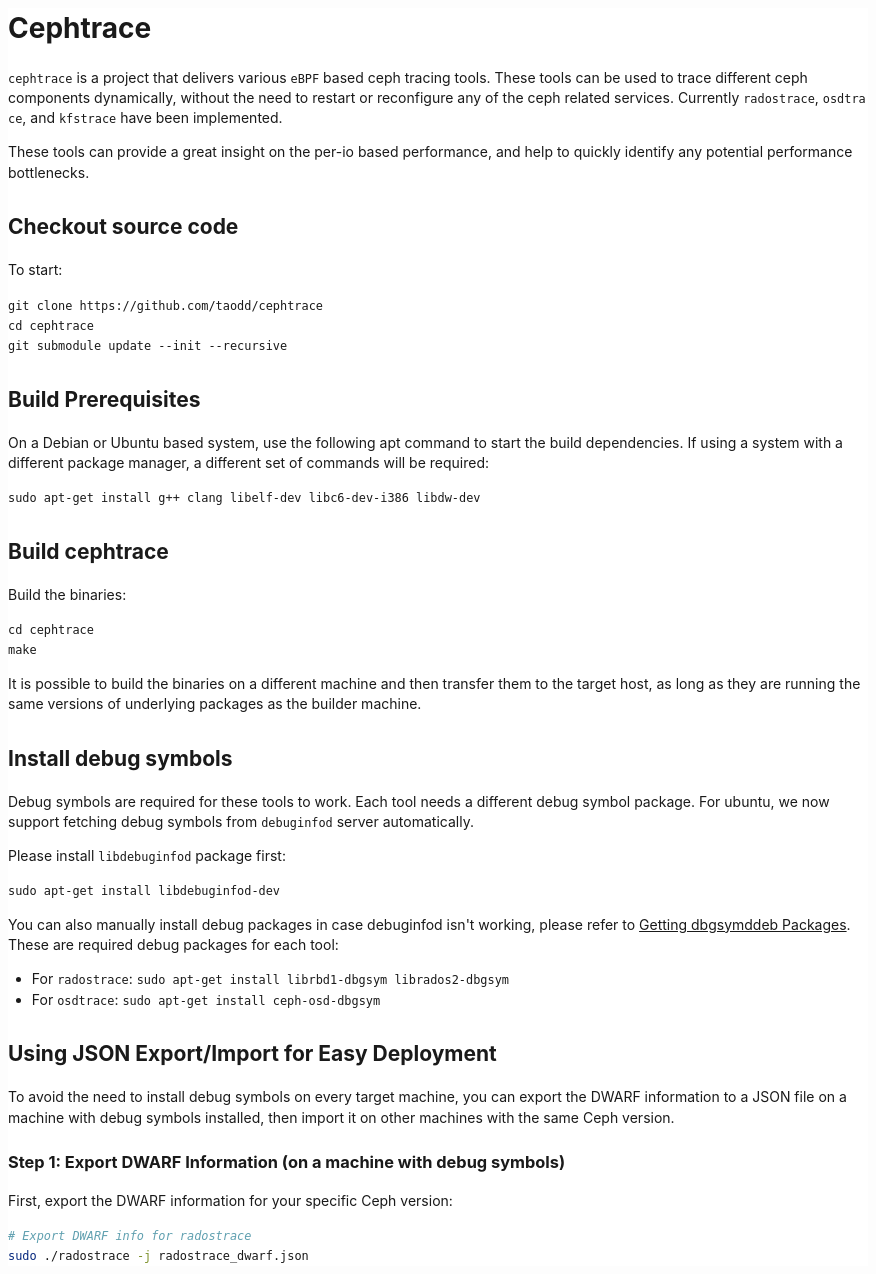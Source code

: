 # Cephtrace 
```cephtrace``` is a project that delivers various ```eBPF``` based ceph tracing tools. These tools can be used to trace different ceph components dynamically, without the need to restart or reconfigure any of the ceph related services. Currently ```radostrace```, ```osdtrace```, and ```kfstrace``` have been implemented.

These tools can provide a great insight on the per-io based performance, and help to quickly identify any potential performance bottlenecks.

## Checkout source code
To start:
```
git clone https://github.com/taodd/cephtrace
cd cephtrace
git submodule update --init --recursive
```

## Build Prerequisites
On a Debian or Ubuntu based system, use the following apt command to start the build dependencies. If using a system with a different package manager, a different set of commands will be required:
```
sudo apt-get install g++ clang libelf-dev libc6-dev-i386 libdw-dev
```

## Build cephtrace
Build the binaries:
```
cd cephtrace
make
```
It is possible to build the binaries on a different machine and then transfer them to the target host, as long as they are running the same versions of underlying packages as the builder machine.

## Install debug symbols
Debug symbols are required for these tools to work. Each tool needs a different debug symbol package. For ubuntu, we now support fetching debug symbols from ```debuginfod``` server automatically.

Please install ```libdebuginfod``` package first:
```
sudo apt-get install libdebuginfod-dev
```
You can also manually install debug packages in case debuginfod isn't working, please refer to [Getting dbgsymddeb Packages](https://ubuntu.com/server/docs/debug-symbol-packages#getting-dbgsymddeb-packages).
These are required debug packages for each tool:
- For ```radostrace```:
```sudo apt-get install librbd1-dbgsym librados2-dbgsym```
- For ```osdtrace```:
```sudo apt-get install ceph-osd-dbgsym```

## Using JSON Export/Import for Easy Deployment
To avoid the need to install debug symbols on every target machine, you can export the DWARF information to a JSON file on a machine with debug symbols installed, then import it on other machines with the same Ceph version.

### Step 1: Export DWARF Information (on a machine with debug symbols)
First, export the DWARF information for your specific Ceph version:

```bash
# Export DWARF info for radostrace
sudo ./radostrace -j radostrace_dwarf.json
```
